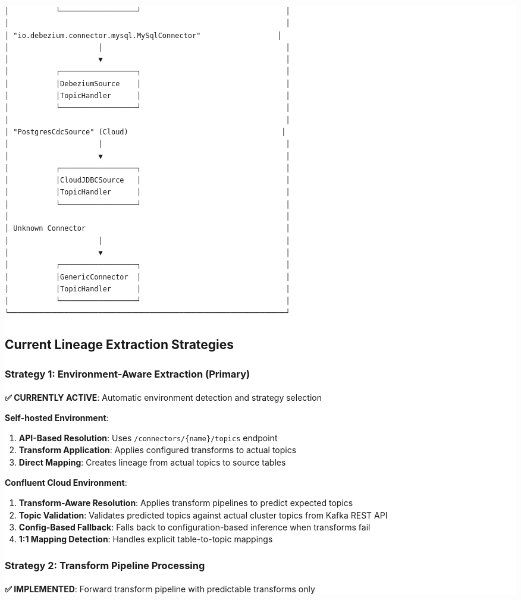 ```
│           └──────────────────┘                                  │
│                                                                 │
│ "io.debezium.connector.mysql.MySqlConnector"                  │
│                     │                                           │
│                     ▼                                           │
│           ┌──────────────────┐                                  │
│           │DebeziumSource    │                                  │
│           │TopicHandler      │                                  │
│           └──────────────────┘                                  │
│                                                                 │
│ "PostgresCdcSource" (Cloud)                                    │
│                     │                                           │
│                     ▼                                           │
│           ┌──────────────────┐                                  │
│           │CloudJDBCSource   │                                  │
│           │TopicHandler      │                                  │
│           └──────────────────┘                                  │
│                                                                 │
│ Unknown Connector                                               │
│                     │                                           │
│                     ▼                                           │
│           ┌──────────────────┐                                  │
│           │GenericConnector  │                                  │
│           │TopicHandler      │                                  │
│           └──────────────────┘                                  │
└─────────────────────────────────────────────────────────────────┘
```

## Current Lineage Extraction Strategies

### Strategy 1: Environment-Aware Extraction (Primary)

**✅ CURRENTLY ACTIVE**: Automatic environment detection and strategy selection

**Self-hosted Environment**:

1. **API-Based Resolution**: Uses `/connectors/{name}/topics` endpoint
2. **Transform Application**: Applies configured transforms to actual topics
3. **Direct Mapping**: Creates lineage from actual topics to source tables

**Confluent Cloud Environment**:

1. **Transform-Aware Resolution**: Applies transform pipelines to predict expected topics
2. **Topic Validation**: Validates predicted topics against actual cluster topics from Kafka REST API
3. **Config-Based Fallback**: Falls back to configuration-based inference when transforms fail
4. **1:1 Mapping Detection**: Handles explicit table-to-topic mappings

### Strategy 2: Transform Pipeline Processing

**✅ IMPLEMENTED**: Forward transform pipeline with predictable transforms only
